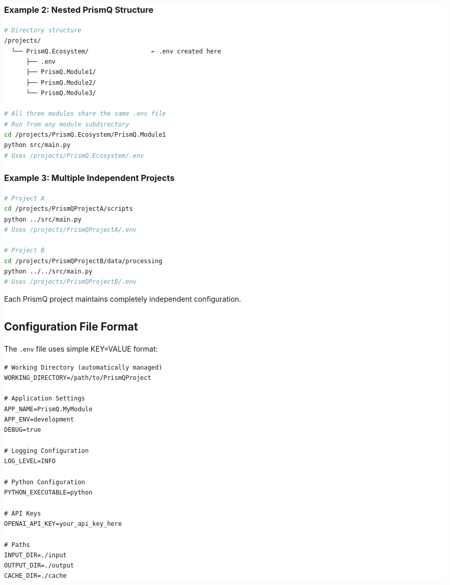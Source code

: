 ### Example 2: Nested PrismQ Structure

```bash
# Directory structure
/projects/
  └── PrismQ.Ecosystem/                 ← .env created here
      ├── .env
      ├── PrismQ.Module1/
      ├── PrismQ.Module2/
      └── PrismQ.Module3/

# All three modules share the same .env file
# Run from any module subdirectory
cd /projects/PrismQ.Ecosystem/PrismQ.Module1
python src/main.py
# Uses /projects/PrismQ.Ecosystem/.env
```

### Example 3: Multiple Independent Projects

```bash
# Project A
cd /projects/PrismQProjectA/scripts
python ../src/main.py
# Uses /projects/PrismQProjectA/.env

# Project B
cd /projects/PrismQProjectB/data/processing
python ../../src/main.py
# Uses /projects/PrismQProjectB/.env
```

Each PrismQ project maintains completely independent configuration.

## Configuration File Format

The `.env` file uses simple KEY=VALUE format:

```env
# Working Directory (automatically managed)
WORKING_DIRECTORY=/path/to/PrismQProject

# Application Settings
APP_NAME=PrismQ.MyModule
APP_ENV=development
DEBUG=true

# Logging Configuration
LOG_LEVEL=INFO

# Python Configuration
PYTHON_EXECUTABLE=python

# API Keys
OPENAI_API_KEY=your_api_key_here

# Paths
INPUT_DIR=./input
OUTPUT_DIR=./output
CACHE_DIR=./cache
```
